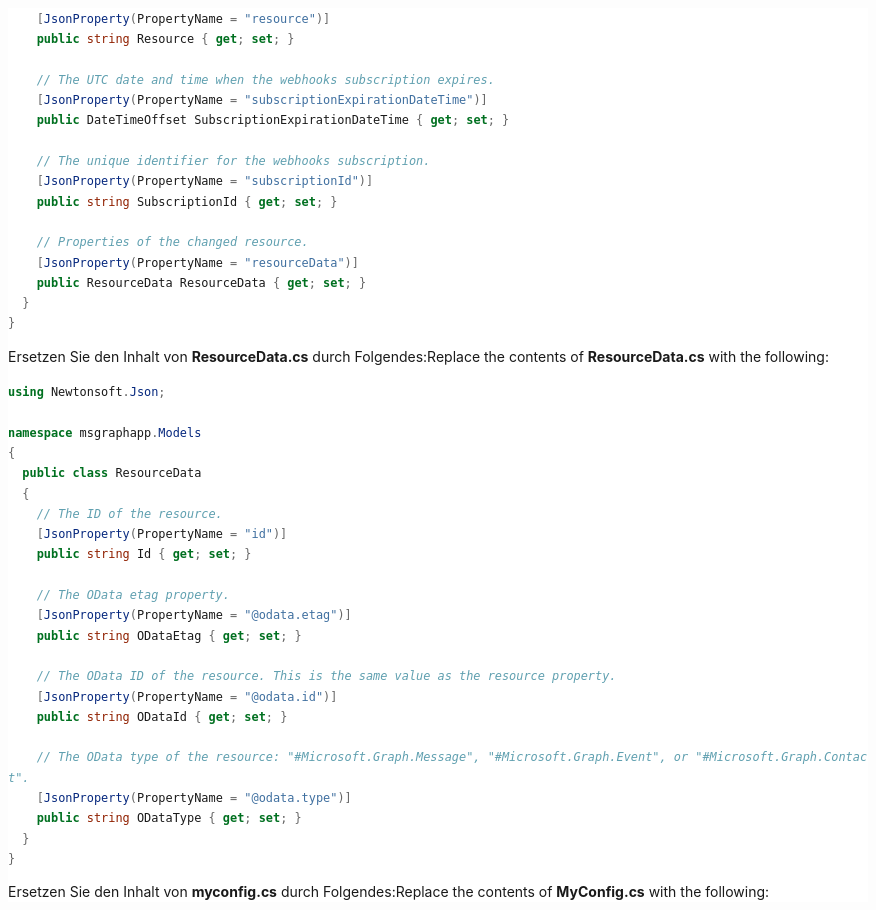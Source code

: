 ```csharp
    [JsonProperty(PropertyName = "resource")]
    public string Resource { get; set; }

    // The UTC date and time when the webhooks subscription expires.
    [JsonProperty(PropertyName = "subscriptionExpirationDateTime")]
    public DateTimeOffset SubscriptionExpirationDateTime { get; set; }

    // The unique identifier for the webhooks subscription.
    [JsonProperty(PropertyName = "subscriptionId")]
    public string SubscriptionId { get; set; }

    // Properties of the changed resource.
    [JsonProperty(PropertyName = "resourceData")]
    public ResourceData ResourceData { get; set; }
  }
}
```

<span data-ttu-id="3246e-111">Ersetzen Sie den Inhalt von **ResourceData.cs** durch Folgendes:</span><span class="sxs-lookup"><span data-stu-id="3246e-111">Replace the contents of **ResourceData.cs** with the following:</span></span>

```csharp
using Newtonsoft.Json;

namespace msgraphapp.Models
{
  public class ResourceData
  {
    // The ID of the resource.
    [JsonProperty(PropertyName = "id")]
    public string Id { get; set; }

    // The OData etag property.
    [JsonProperty(PropertyName = "@odata.etag")]
    public string ODataEtag { get; set; }

    // The OData ID of the resource. This is the same value as the resource property.
    [JsonProperty(PropertyName = "@odata.id")]
    public string ODataId { get; set; }

    // The OData type of the resource: "#Microsoft.Graph.Message", "#Microsoft.Graph.Event", or "#Microsoft.Graph.Contact".
    [JsonProperty(PropertyName = "@odata.type")]
    public string ODataType { get; set; }
  }
}
```

<span data-ttu-id="3246e-112">Ersetzen Sie den Inhalt von **myconfig.cs** durch Folgendes:</span><span class="sxs-lookup"><span data-stu-id="3246e-112">Replace the contents of **MyConfig.cs** with the following:</span></span>
